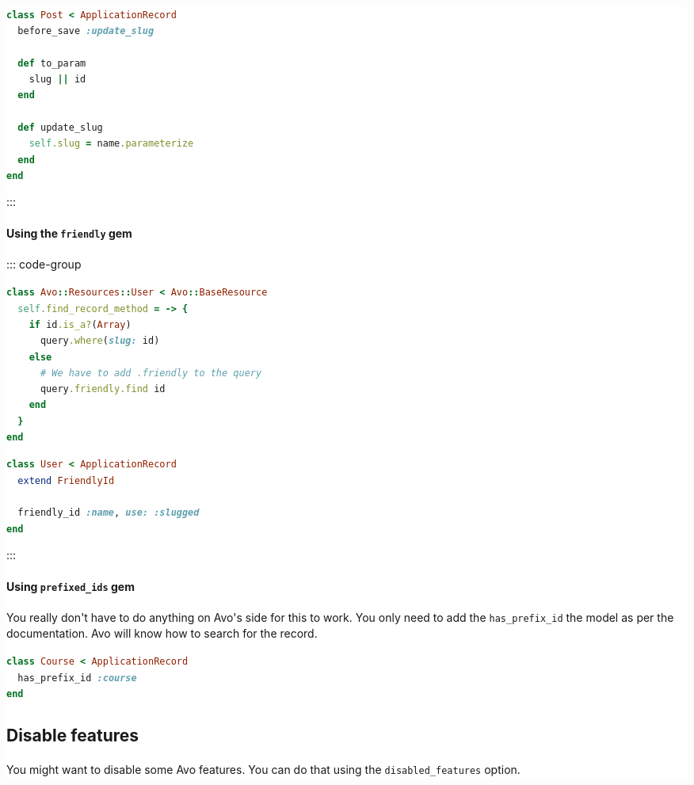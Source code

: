```ruby [app/models/post.rb]
class Post < ApplicationRecord
  before_save :update_slug

  def to_param
    slug || id
  end

  def update_slug
    self.slug = name.parameterize
  end
end
```
:::

#### Using the `friendly` gem

::: code-group
```ruby [app/avo/resources/user.rb]
class Avo::Resources::User < Avo::BaseResource
  self.find_record_method = -> {
    if id.is_a?(Array)
      query.where(slug: id)
    else
      # We have to add .friendly to the query
      query.friendly.find id
    end
  }
end
```

```ruby [app/models/user.rb]
class User < ApplicationRecord
  extend FriendlyId

  friendly_id :name, use: :slugged
end
```
:::

#### Using `prefixed_ids` gem

You really don't have to do anything on Avo's side for this to work. You only need to add the `has_prefix_id` the model as per the documentation. Avo will know how to search for the record.

```ruby
class Course < ApplicationRecord
  has_prefix_id :course
end
```

## Disable features

You might want to disable some Avo features. You can do that using the `disabled_features` option.
